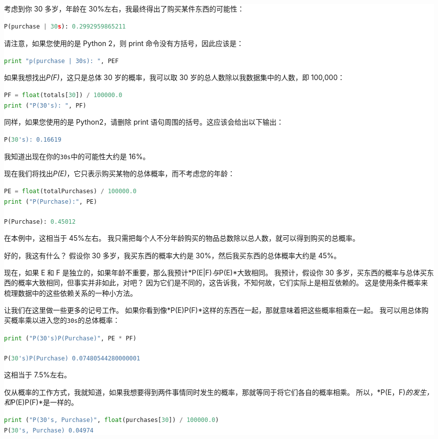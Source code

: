 考虑到你 30 多岁，年龄在 30%左右，我最终得出了购买某件东西的可能性：

```py
P(purchase | 30s): 0.2992959865211 

```

请注意，如果您使用的是 Python 2，则 print 命令没有方括号，因此应该是：

```py
print "p(purchase | 30s): ", PEF 

```

如果我想找出*P(F)*，这只是总体 30 岁的概率，我可以取 30 岁的总人数除以我数据集中的人数，即 100,000：

```py
PF = float(totals[30]) / 100000.0 
print ("P(30's): ", PF) 

```

同样，如果您使用的是 Python2，请删除 print 语句周围的括号。这应该会给出以下输出：

```py
P(30's): 0.16619 

```

我知道出现在你的`30s`中的可能性大约是 16%。

现在我们将找出*P(E)*，它只表示购买某物的总体概率，而不考虑您的年龄：

```py
PE = float(totalPurchases) / 100000.0 
print ("P(Purchase):", PE) 

P(Purchase): 0.45012 

```

在本例中，这相当于 45%左右。 我只需把每个人不分年龄购买的物品总数除以总人数，就可以得到购买的总概率。

好的，我这有什么？ 假设你 30 多岁，我买东西的概率大约是 30%，然后我买东西的总体概率大约是 45%。

现在，如果 E 和 F 是独立的，如果年龄不重要，那么我预计*P(E|F)*与*P(E)*大致相同。 我预计，假设你 30 多岁，买东西的概率与总体买东西的概率大致相同，但事实并非如此，对吧？ 因为它们是不同的，这告诉我，不知何故，它们实际上是相互依赖的。 这是使用条件概率来梳理数据中的这些依赖关系的一种小方法。

让我们在这里做一些更多的记号工作。 如果你看到像*P(E)P(F)*这样的东西在一起，那就意味着把这些概率相乘在一起。 我可以用总体购买概率乘以进入您的`30s`的总体概率：

```py
print ("P(30's)P(Purchase)", PE * PF) 

P(30's)P(Purchase) 0.07480544280000001 

```

这相当于 7.5%左右。

仅从概率的工作方式，我就知道，如果我想要得到两件事情同时发生的概率，那就等同于将它们各自的概率相乘。 所以，*P(E，F)*的发生，和*P(E)P(F)*是一样的。

```py
print ("P(30's, Purchase)", float(purchases[30]) / 100000.0) 
P(30's, Purchase) 0.04974 

```

